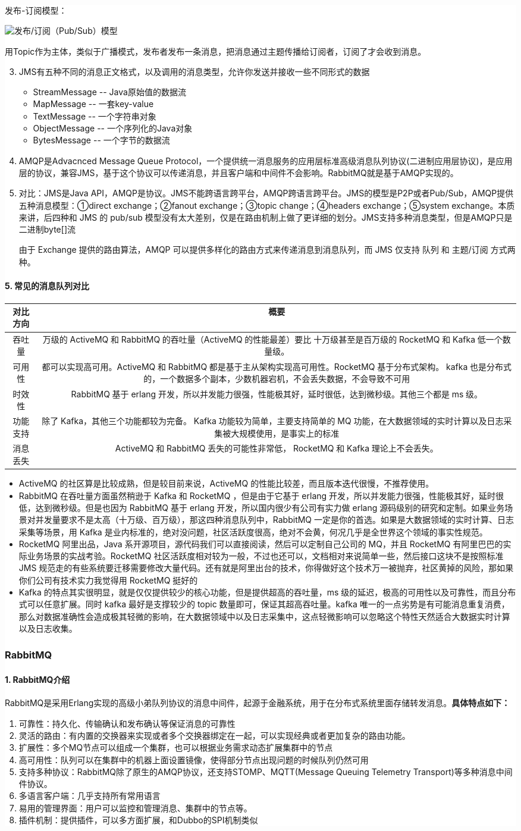    发布-订阅模型：

   ![发布/订阅（Pub/Sub）模型](SpringCloud.assets/162e7187c268eaa5)

   用Topic作为主体，类似于广播模式，发布者发布一条消息，把消息通过主题传播给订阅者，订阅了才会收到消息。

3. JMS有五种不同的消息正文格式，以及调用的消息类型，允许你发送并接收一些不同形式的数据

   + StreamMessage -- Java原始值的数据流
   + MapMessage -- 一套key-value
   + TextMessage -- 一个字符串对象
   + ObjectMessage -- 一个序列化的Java对象
   + BytesMessage -- 一个字节的数据流

4. AMQP是Advacnced Message Queue Protocol，一个提供统一消息服务的应用层标准高级消息队列协议(二进制应用层协议)，是应用层的协议，兼容JMS，基于这个协议可以传递消息，并且客户端和中间件不会影响。RabbitMQ就是基于AMQP实现的。

5. 对比：JMS是Java API，AMQP是协议。JMS不能跨语言跨平台，AMQP跨语言跨平台。JMS的模型是P2P或者Pub/Sub，AMQP提供五种消息模型：①direct exchange；②fanout exchange；③topic change；④headers  exchange；⑤system exchange。本质来讲，后四种和 JMS 的 pub/sub  模型没有太大差别，仅是在路由机制上做了更详细的划分。JMS支持多种消息类型，但是AMQP只是二进制byte[]流

   由于 Exchange 提供的路由算法，AMQP 可以提供多样化的路由方式来传递消息到消息队列，而 JMS 仅支持 队列 和 主题/订阅 方式两种。

#### 5. 常见的消息队列对比

| 对比方向 |                             概要                             |
| :------: | :----------------------------------------------------------: |
|  吞吐量  | 万级的 ActiveMQ 和 RabbitMQ 的吞吐量（ActiveMQ 的性能最差）要比 十万级甚至是百万级的 RocketMQ 和 Kafka 低一个数量级。 |
|  可用性  | 都可以实现高可用。ActiveMQ 和 RabbitMQ 都是基于主从架构实现高可用性。RocketMQ 基于分布式架构。 kafka 也是分布式的，一个数据多个副本，少数机器宕机，不会丢失数据，不会导致不可用 |
|  时效性  | RabbitMQ 基于 erlang 开发，所以并发能力很强，性能极其好，延时很低，达到微秒级。其他三个都是 ms 级。 |
| 功能支持 | 除了 Kafka，其他三个功能都较为完备。 Kafka 功能较为简单，主要支持简单的 MQ 功能，在大数据领域的实时计算以及日志采集被大规模使用，是事实上的标准 |
| 消息丢失 | ActiveMQ 和 RabbitMQ 丢失的可能性非常低， RocketMQ 和 Kafka 理论上不会丢失。 |

- ActiveMQ 的社区算是比较成熟，但是较目前来说，ActiveMQ 的性能比较差，而且版本迭代很慢，不推荐使用。
- RabbitMQ 在吞吐量方面虽然稍逊于 Kafka 和 RocketMQ ，但是由于它基于 erlang  开发，所以并发能力很强，性能极其好，延时很低，达到微秒级。但是也因为 RabbitMQ 基于 erlang 开发，所以国内很少有公司有实力做  erlang 源码级别的研究和定制。如果业务场景对并发量要求不是太高（十万级、百万级），那这四种消息队列中，RabbitMQ  一定是你的首选。如果是大数据领域的实时计算、日志采集等场景，用 Kafka  是业内标准的，绝对没问题，社区活跃度很高，绝对不会黄，何况几乎是全世界这个领域的事实性规范。
- RocketMQ  阿里出品，Java 系开源项目，源代码我们可以直接阅读，然后可以定制自己公司的 MQ，并且 RocketMQ  有阿里巴巴的实际业务场景的实战考验。RocketMQ 社区活跃度相对较为一般，不过也还可以，文档相对来说简单一些，然后接口这块不是按照标准  JMS  规范走的有些系统要迁移需要修改大量代码。还有就是阿里出台的技术，你得做好这个技术万一被抛弃，社区黄掉的风险，那如果你们公司有技术实力我觉得用  RocketMQ 挺好的
- Kafka 的特点其实很明显，就是仅仅提供较少的核心功能，但是提供超高的吞吐量，ms  级的延迟，极高的可用性以及可靠性，而且分布式可以任意扩展。同时 kafka 最好是支撑较少的 topic 数量即可，保证其超高吞吐量。kafka  唯一的一点劣势是有可能消息重复消费，那么对数据准确性会造成极其轻微的影响，在大数据领域中以及日志采集中，这点轻微影响可以忽略这个特性天然适合大数据实时计算以及日志收集。

### RabbitMQ

#### 1. RabbitMQ介绍

RabbitMQ是采用Erlang实现的高级小弟队列协议的消息中间件，起源于金融系统，用于在分布式系统里面存储转发消息。**具体特点如下：**

1. 可靠性：持久化、传输确认和发布确认等保证消息的可靠性
2. 灵活的路由：有内置的交换器来实现或者多个交换器绑定在一起，可以实现经典或者更加复杂的路由功能。
3. 扩展性：多个MQ节点可以组成一个集群，也可以根据业务需求动态扩展集群中的节点
4. 高可用性：队列可以在集群中的机器上面设置镜像，使得部分节点出现问题的时候队列仍然可用
5. 支持多种协议：RabbitMQ除了原生的AMQP协议，还支持STOMP、MQTT(Message Queuing Telemetry Transport)等多种消息中间件协议。
6. 多语言客户端：几乎支持所有常用语言
7. 易用的管理界面：用户可以监控和管理消息、集群中的节点等。
8. 插件机制：提供插件，可以多方面扩展，和Dubbo的SPI机制类似

